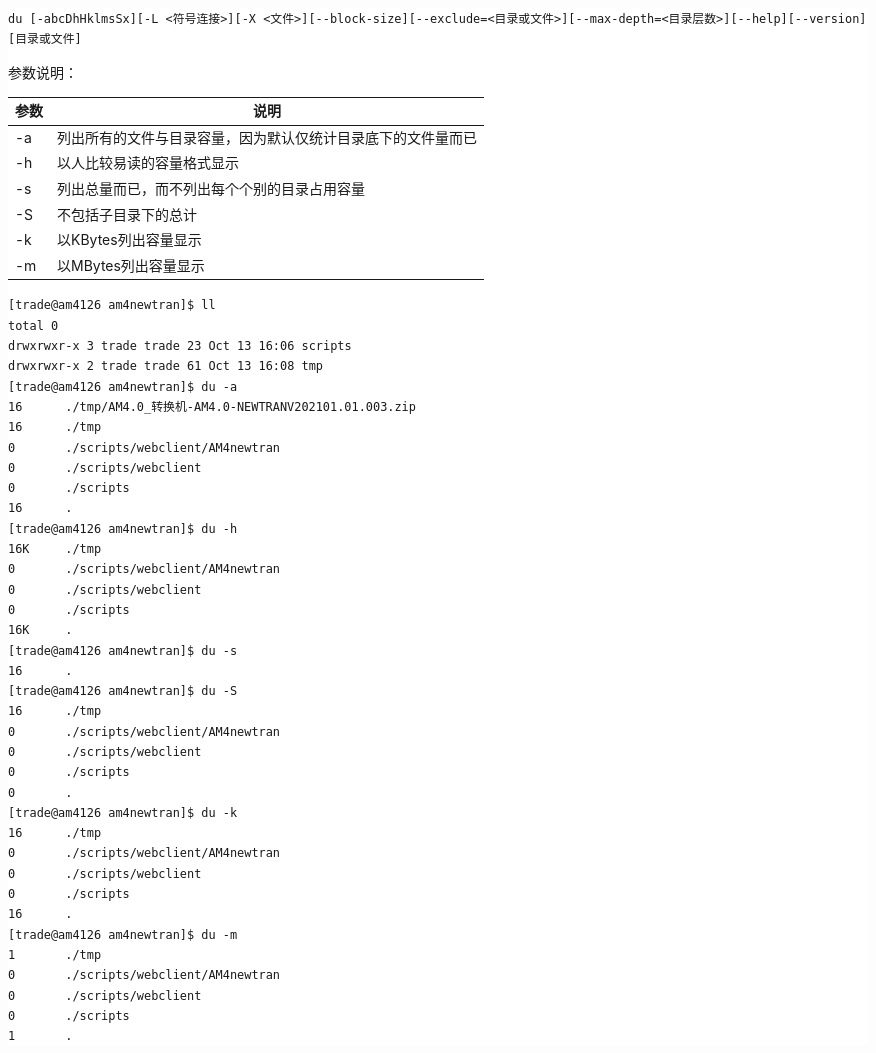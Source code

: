    ``` shell
   du [-abcDhHklmsSx][-L <符号连接>][-X <文件>][--block-size][--exclude=<目录或文件>][--max-depth=<目录层数>][--help][--version][目录或文件]
   ```

   参数说明：

   | 参数 | 说明                                                         |
   | ---- | ------------------------------------------------------------ |
   | -a   | 列出所有的文件与目录容量，因为默认仅统计目录底下的文件量而已 |
   | -h   | 以人比较易读的容量格式显示                                   |
   | -s   | 列出总量而已，而不列出每个个别的目录占用容量                 |
   | -S   | 不包括子目录下的总计                                         |
   | -k   | 以KBytes列出容量显示                                         |
   | -m   | 以MBytes列出容量显示                                         |

   ``` shell
   [trade@am4126 am4newtran]$ ll
   total 0
   drwxrwxr-x 3 trade trade 23 Oct 13 16:06 scripts
   drwxrwxr-x 2 trade trade 61 Oct 13 16:08 tmp
   [trade@am4126 am4newtran]$ du -a
   16      ./tmp/AM4.0_转换机-AM4.0-NEWTRANV202101.01.003.zip
   16      ./tmp
   0       ./scripts/webclient/AM4newtran
   0       ./scripts/webclient
   0       ./scripts
   16      .
   [trade@am4126 am4newtran]$ du -h
   16K     ./tmp
   0       ./scripts/webclient/AM4newtran
   0       ./scripts/webclient
   0       ./scripts
   16K     .
   [trade@am4126 am4newtran]$ du -s
   16      .
   [trade@am4126 am4newtran]$ du -S
   16      ./tmp
   0       ./scripts/webclient/AM4newtran
   0       ./scripts/webclient
   0       ./scripts
   0       .
   [trade@am4126 am4newtran]$ du -k
   16      ./tmp
   0       ./scripts/webclient/AM4newtran
   0       ./scripts/webclient
   0       ./scripts
   16      .
   [trade@am4126 am4newtran]$ du -m
   1       ./tmp
   0       ./scripts/webclient/AM4newtran
   0       ./scripts/webclient
   0       ./scripts
   1       .
   ```

